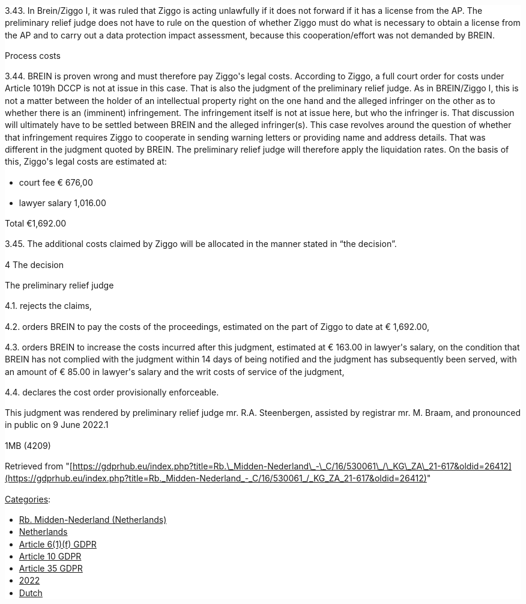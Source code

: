 3.43. In Brein/Ziggo I, it was ruled that Ziggo is acting unlawfully if it does not forward if it has a license from the AP. The preliminary relief judge does not have to rule on the question of whether Ziggo must do what is necessary to obtain a license from the AP and to carry out a data protection impact assessment, because this cooperation/effort was not demanded by BREIN.

Process costs

3.44. BREIN is proven wrong and must therefore pay Ziggo's legal costs. According to Ziggo, a full court order for costs under Article 1019h DCCP is not at issue in this case. That is also the judgment of the preliminary relief judge. As in BREIN/Ziggo I, this is not a matter between the holder of an intellectual property right on the one hand and the alleged infringer on the other as to whether there is an (imminent) infringement. The infringement itself is not at issue here, but who the infringer is. That discussion will ultimately have to be settled between BREIN and the alleged infringer(s). This case revolves around the question of whether that infringement requires Ziggo to cooperate in sending warning letters or providing name and address details. That was different in the judgment quoted by BREIN. The preliminary relief judge will therefore apply the liquidation rates. On the basis of this, Ziggo's legal costs are estimated at:

- court fee € 676,00

- lawyer salary 1,016.00

Total €1,692.00

3.45. The additional costs claimed by Ziggo will be allocated in the manner stated in “the decision”.

4 The decision

The preliminary relief judge

4.1. rejects the claims,

4.2. orders BREIN to pay the costs of the proceedings, estimated on the part of Ziggo to date at € 1,692.00,

4.3. orders BREIN to increase the costs incurred after this judgment, estimated at € 163.00 in lawyer's salary, on the condition that BREIN has not complied with the judgment within 14 days of being notified and the judgment has subsequently been served, with an amount of € 85.00 in lawyer's salary and the writ costs of service of the judgment,

4.4. declares the cost order provisionally enforceable.

This judgment was rendered by preliminary relief judge mr. R.A. Steenbergen, assisted by registrar mr. M. Braam, and pronounced in public on 9 June 2022.1

1MB (4209)

Retrieved from "[https://gdprhub.eu/index.php?title=Rb.\_Midden-Nederland\_-\_C/16/530061\_/\_KG\_ZA\_21-617&oldid=26412](https://gdprhub.eu/index.php?title=Rb._Midden-Nederland_-_C/16/530061_/_KG_ZA_21-617&oldid=26412)"

[Categories](/index.php?title=Special:Categories "Special:Categories"):

*   [Rb. Midden-Nederland (Netherlands)](/index.php?title=Category:Rb._Midden-Nederland_\(Netherlands\) "Category:Rb. Midden-Nederland (Netherlands)")
*   [Netherlands](/index.php?title=Category:Netherlands "Category:Netherlands")
*   [Article 6(1)(f) GDPR](/index.php?title=Category:Article_6\(1\)\(f\)_GDPR "Category:Article 6(1)(f) GDPR")
*   [Article 10 GDPR](/index.php?title=Category:Article_10_GDPR "Category:Article 10 GDPR")
*   [Article 35 GDPR](/index.php?title=Category:Article_35_GDPR "Category:Article 35 GDPR")
*   [2022](/index.php?title=Category:2022 "Category:2022")
*   [Dutch](/index.php?title=Category:Dutch "Category:Dutch")
